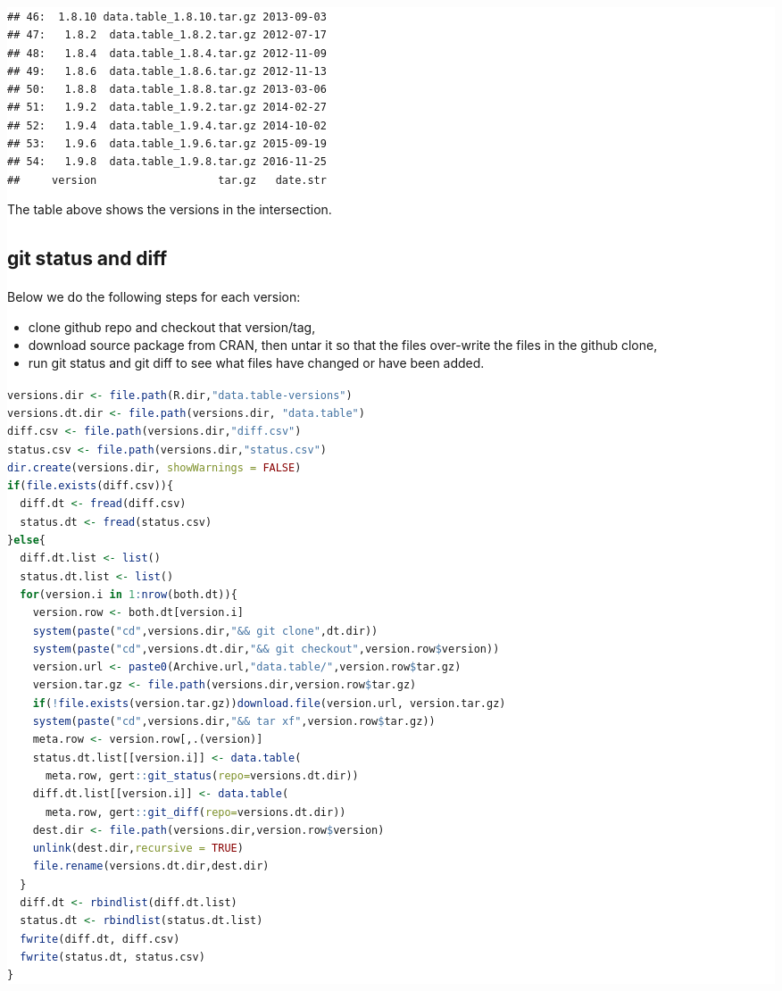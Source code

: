 ```
## 46:  1.8.10 data.table_1.8.10.tar.gz 2013-09-03
## 47:   1.8.2  data.table_1.8.2.tar.gz 2012-07-17
## 48:   1.8.4  data.table_1.8.4.tar.gz 2012-11-09
## 49:   1.8.6  data.table_1.8.6.tar.gz 2012-11-13
## 50:   1.8.8  data.table_1.8.8.tar.gz 2013-03-06
## 51:   1.9.2  data.table_1.9.2.tar.gz 2014-02-27
## 52:   1.9.4  data.table_1.9.4.tar.gz 2014-10-02
## 53:   1.9.6  data.table_1.9.6.tar.gz 2015-09-19
## 54:   1.9.8  data.table_1.9.8.tar.gz 2016-11-25
##     version                   tar.gz   date.str
```

The table above shows the versions in the intersection. 

## git status and diff

Below we do the following steps for each version:

* clone github repo and checkout that version/tag,
* download source package from CRAN, then untar it so that the files
  over-write the files in the github clone,
* run git status and git diff to see what files have changed or have
  been added.


```r
versions.dir <- file.path(R.dir,"data.table-versions")
versions.dt.dir <- file.path(versions.dir, "data.table")
diff.csv <- file.path(versions.dir,"diff.csv")
status.csv <- file.path(versions.dir,"status.csv")
dir.create(versions.dir, showWarnings = FALSE)
if(file.exists(diff.csv)){
  diff.dt <- fread(diff.csv)
  status.dt <- fread(status.csv)
}else{
  diff.dt.list <- list()
  status.dt.list <- list()
  for(version.i in 1:nrow(both.dt)){
    version.row <- both.dt[version.i]
    system(paste("cd",versions.dir,"&& git clone",dt.dir))
    system(paste("cd",versions.dt.dir,"&& git checkout",version.row$version))
    version.url <- paste0(Archive.url,"data.table/",version.row$tar.gz)
    version.tar.gz <- file.path(versions.dir,version.row$tar.gz)
    if(!file.exists(version.tar.gz))download.file(version.url, version.tar.gz)
    system(paste("cd",versions.dir,"&& tar xf",version.row$tar.gz))
    meta.row <- version.row[,.(version)]
    status.dt.list[[version.i]] <- data.table(
      meta.row, gert::git_status(repo=versions.dt.dir))
    diff.dt.list[[version.i]] <- data.table(
      meta.row, gert::git_diff(repo=versions.dt.dir))
    dest.dir <- file.path(versions.dir,version.row$version)
    unlink(dest.dir,recursive = TRUE)
    file.rename(versions.dt.dir,dest.dir)
  }
  diff.dt <- rbindlist(diff.dt.list)
  status.dt <- rbindlist(status.dt.list)
  fwrite(diff.dt, diff.csv)
  fwrite(status.dt, status.csv)
}
```
